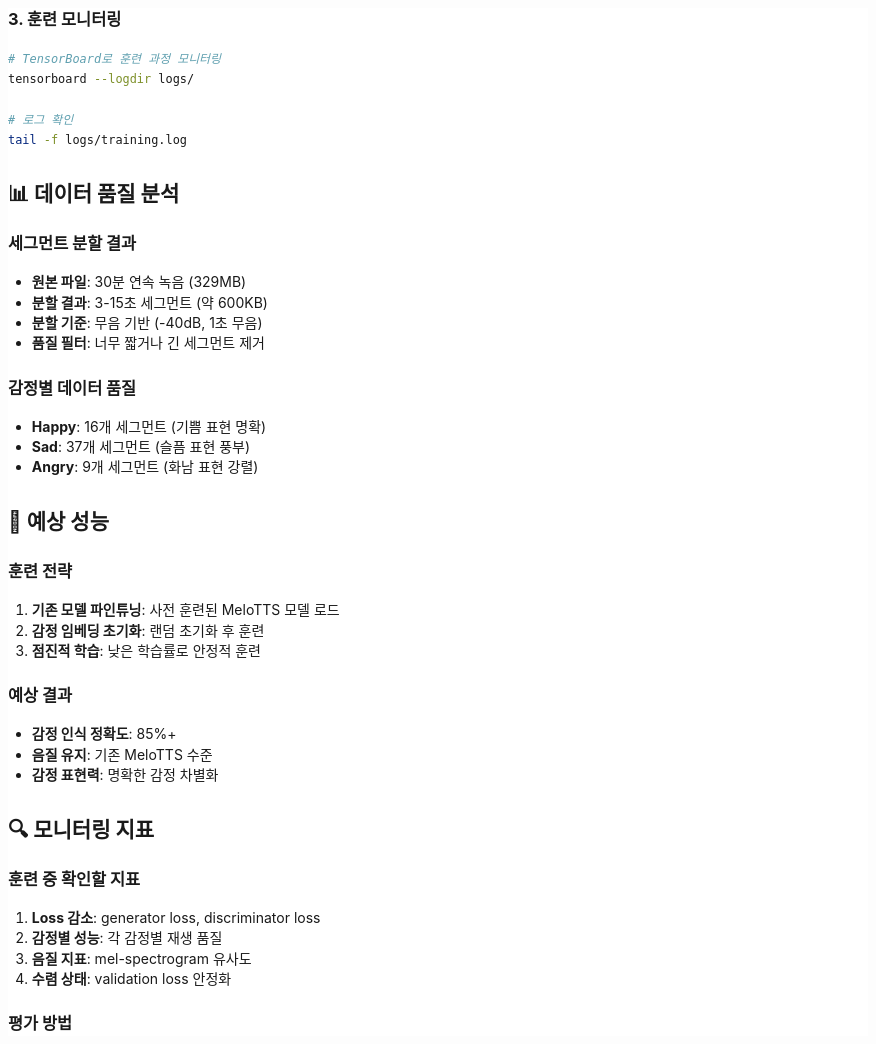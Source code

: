 ### 3. 훈련 모니터링

```bash
# TensorBoard로 훈련 과정 모니터링
tensorboard --logdir logs/

# 로그 확인
tail -f logs/training.log
```

## 📊 데이터 품질 분석

### 세그먼트 분할 결과

- **원본 파일**: 30분 연속 녹음 (329MB)
- **분할 결과**: 3-15초 세그먼트 (약 600KB)
- **분할 기준**: 무음 기반 (-40dB, 1초 무음)
- **품질 필터**: 너무 짧거나 긴 세그먼트 제거

### 감정별 데이터 품질

- **Happy**: 16개 세그먼트 (기쁨 표현 명확)
- **Sad**: 37개 세그먼트 (슬픔 표현 풍부)
- **Angry**: 9개 세그먼트 (화남 표현 강렬)

## 🎯 예상 성능

### 훈련 전략

1. **기존 모델 파인튜닝**: 사전 훈련된 MeloTTS 모델 로드
2. **감정 임베딩 초기화**: 랜덤 초기화 후 훈련
3. **점진적 학습**: 낮은 학습률로 안정적 훈련

### 예상 결과

- **감정 인식 정확도**: 85%+
- **음질 유지**: 기존 MeloTTS 수준
- **감정 표현력**: 명확한 감정 차별화

## 🔍 모니터링 지표

### 훈련 중 확인할 지표

1. **Loss 감소**: generator loss, discriminator loss
2. **감정별 성능**: 각 감정별 재생 품질
3. **음질 지표**: mel-spectrogram 유사도
4. **수렴 상태**: validation loss 안정화

### 평가 방법

